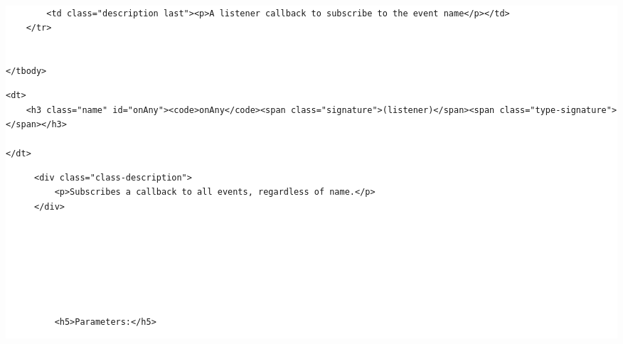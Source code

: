             

            <td class="description last"><p>A listener callback to subscribe to the event name</p></td>
        </tr>

	
	</tbody>
</table>

    
    
    
<dl class="details">
    

    

    

    

    

    

    

    

    

    

    

    
</dl>

    
    

    

    
    
    
    
    
    
    
</dd>

        
            


    <dt>
        <h3 class="name" id="onAny"><code>onAny</code><span class="signature">(listener)</span><span class="type-signature"></span></h3>
        
    </dt>

<dd>
    
    
    <div class="class-description">
        <p>Subscribes a callback to all events, regardless of name.</p>
    </div>
    

    
    
    
    
    
        <h5>Parameters:</h5>
        

<table class="params table table-striped aui">
    <thead>
	<tr>
		